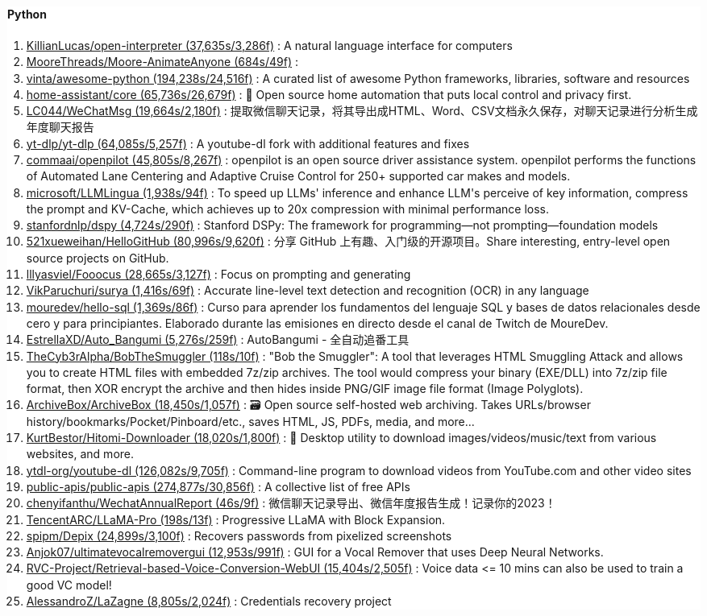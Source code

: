 #### Python
1. [KillianLucas/open-interpreter (37,635s/3,286f)](https://github.com/KillianLucas/open-interpreter) : A natural language interface for computers
2. [MooreThreads/Moore-AnimateAnyone (684s/49f)](https://github.com/MooreThreads/Moore-AnimateAnyone) : 
3. [vinta/awesome-python (194,238s/24,516f)](https://github.com/vinta/awesome-python) : A curated list of awesome Python frameworks, libraries, software and resources
4. [home-assistant/core (65,736s/26,679f)](https://github.com/home-assistant/core) : 🏡 Open source home automation that puts local control and privacy first.
5. [LC044/WeChatMsg (19,664s/2,180f)](https://github.com/LC044/WeChatMsg) : 提取微信聊天记录，将其导出成HTML、Word、CSV文档永久保存，对聊天记录进行分析生成年度聊天报告
6. [yt-dlp/yt-dlp (64,085s/5,257f)](https://github.com/yt-dlp/yt-dlp) : A youtube-dl fork with additional features and fixes
7. [commaai/openpilot (45,805s/8,267f)](https://github.com/commaai/openpilot) : openpilot is an open source driver assistance system. openpilot performs the functions of Automated Lane Centering and Adaptive Cruise Control for 250+ supported car makes and models.
8. [microsoft/LLMLingua (1,938s/94f)](https://github.com/microsoft/LLMLingua) : To speed up LLMs' inference and enhance LLM's perceive of key information, compress the prompt and KV-Cache, which achieves up to 20x compression with minimal performance loss.
9. [stanfordnlp/dspy (4,724s/290f)](https://github.com/stanfordnlp/dspy) : Stanford DSPy: The framework for programming—not prompting—foundation models
10. [521xueweihan/HelloGitHub (80,996s/9,620f)](https://github.com/521xueweihan/HelloGitHub) : 分享 GitHub 上有趣、入门级的开源项目。Share interesting, entry-level open source projects on GitHub.
11. [lllyasviel/Fooocus (28,665s/3,127f)](https://github.com/lllyasviel/Fooocus) : Focus on prompting and generating
12. [VikParuchuri/surya (1,416s/69f)](https://github.com/VikParuchuri/surya) : Accurate line-level text detection and recognition (OCR) in any language
13. [mouredev/hello-sql (1,369s/86f)](https://github.com/mouredev/hello-sql) : Curso para aprender los fundamentos del lenguaje SQL y bases de datos relacionales desde cero y para principiantes. Elaborado durante las emisiones en directo desde el canal de Twitch de MoureDev.
14. [EstrellaXD/Auto_Bangumi (5,276s/259f)](https://github.com/EstrellaXD/Auto_Bangumi) : AutoBangumi - 全自动追番工具
15. [TheCyb3rAlpha/BobTheSmuggler (118s/10f)](https://github.com/TheCyb3rAlpha/BobTheSmuggler) : "Bob the Smuggler": A tool that leverages HTML Smuggling Attack and allows you to create HTML files with embedded 7z/zip archives. The tool would compress your binary (EXE/DLL) into 7z/zip file format, then XOR encrypt the archive and then hides inside PNG/GIF image file format (Image Polyglots).
16. [ArchiveBox/ArchiveBox (18,450s/1,057f)](https://github.com/ArchiveBox/ArchiveBox) : 🗃 Open source self-hosted web archiving. Takes URLs/browser history/bookmarks/Pocket/Pinboard/etc., saves HTML, JS, PDFs, media, and more...
17. [KurtBestor/Hitomi-Downloader (18,020s/1,800f)](https://github.com/KurtBestor/Hitomi-Downloader) : 🍰 Desktop utility to download images/videos/music/text from various websites, and more.
18. [ytdl-org/youtube-dl (126,082s/9,705f)](https://github.com/ytdl-org/youtube-dl) : Command-line program to download videos from YouTube.com and other video sites
19. [public-apis/public-apis (274,877s/30,856f)](https://github.com/public-apis/public-apis) : A collective list of free APIs
20. [chenyifanthu/WechatAnnualReport (46s/9f)](https://github.com/chenyifanthu/WechatAnnualReport) : 微信聊天记录导出、微信年度报告生成！记录你的2023！
21. [TencentARC/LLaMA-Pro (198s/13f)](https://github.com/TencentARC/LLaMA-Pro) : Progressive LLaMA with Block Expansion.
22. [spipm/Depix (24,899s/3,100f)](https://github.com/spipm/Depix) : Recovers passwords from pixelized screenshots
23. [Anjok07/ultimatevocalremovergui (12,953s/991f)](https://github.com/Anjok07/ultimatevocalremovergui) : GUI for a Vocal Remover that uses Deep Neural Networks.
24. [RVC-Project/Retrieval-based-Voice-Conversion-WebUI (15,404s/2,505f)](https://github.com/RVC-Project/Retrieval-based-Voice-Conversion-WebUI) : Voice data <= 10 mins can also be used to train a good VC model!
25. [AlessandroZ/LaZagne (8,805s/2,024f)](https://github.com/AlessandroZ/LaZagne) : Credentials recovery project

